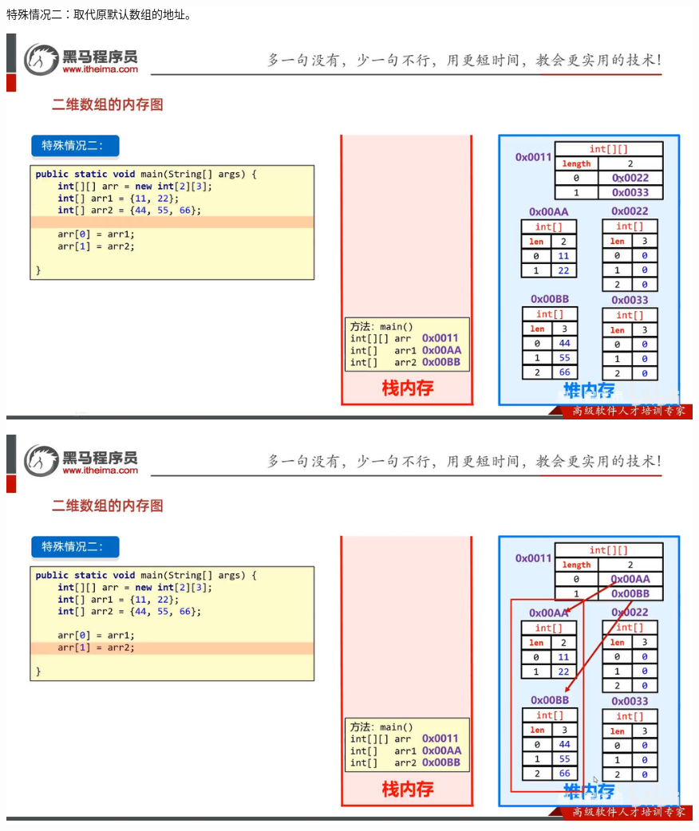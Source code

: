 特殊情况二：取代原默认数组的地址。

![](../../../images/image_id=409527.jpg)

![](../../../images/image_id=409528.jpg)
